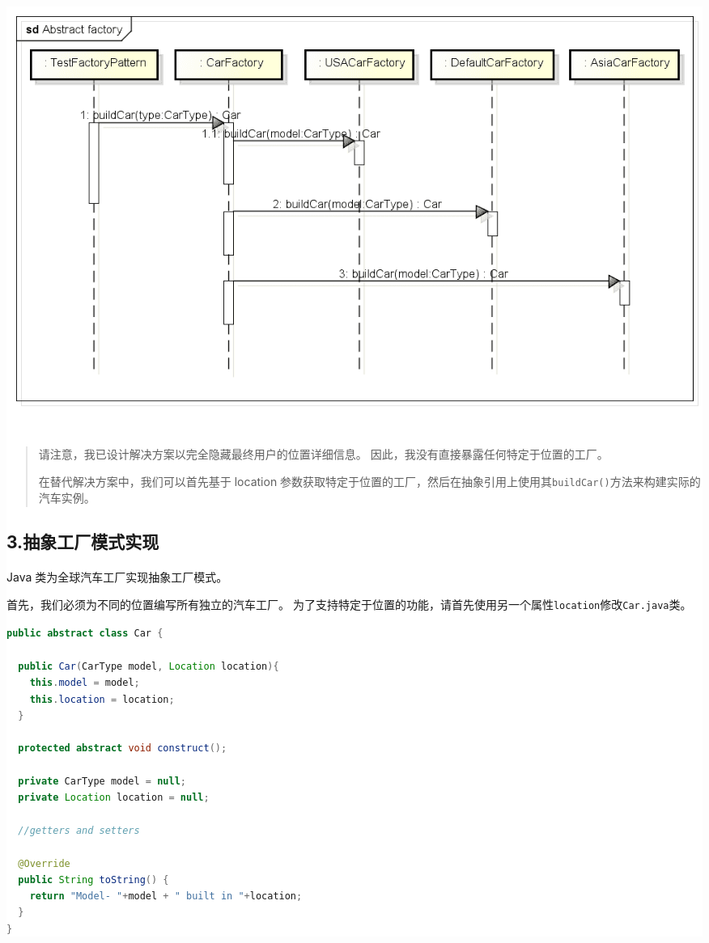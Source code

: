 [![abstract factory design pattern sequence diagram](img/c286c02b656fba6998b4a6eedd022cd2.png "abstract_factory_sequence_diagram")](https://howtodoinjava.files.wordpress.com/2012/10/abstract_factory_sequence_diagram.png)

> 请注意，我已设计解决方案以完全隐藏最终用户的位置详细信息。 因此，我没有直接暴露任何特定于位置的工厂。
> 
> 在替代解决方案中，我们可以首先基于 location 参数获取特定于位置的工厂，然后在抽象引用上使用其`buildCar()`方法来构建实际的汽车实例。

## 3.抽象工厂模式实现

Java 类为全球汽车工厂实现抽象工厂模式。

首先，我们必须为不同的位置编写所有独立的汽车工厂。 为了支持特定于位置的功能，请首先使用另一个属性`location`修改`Car.java`类。

```java
public abstract class Car {

  public Car(CarType model, Location location){
    this.model = model;
    this.location = location;
  }

  protected abstract void construct();

  private CarType model = null;
  private Location location = null;

  //getters and setters

  @Override
  public String toString() {
    return "Model- "+model + " built in "+location;
  }
}

```
